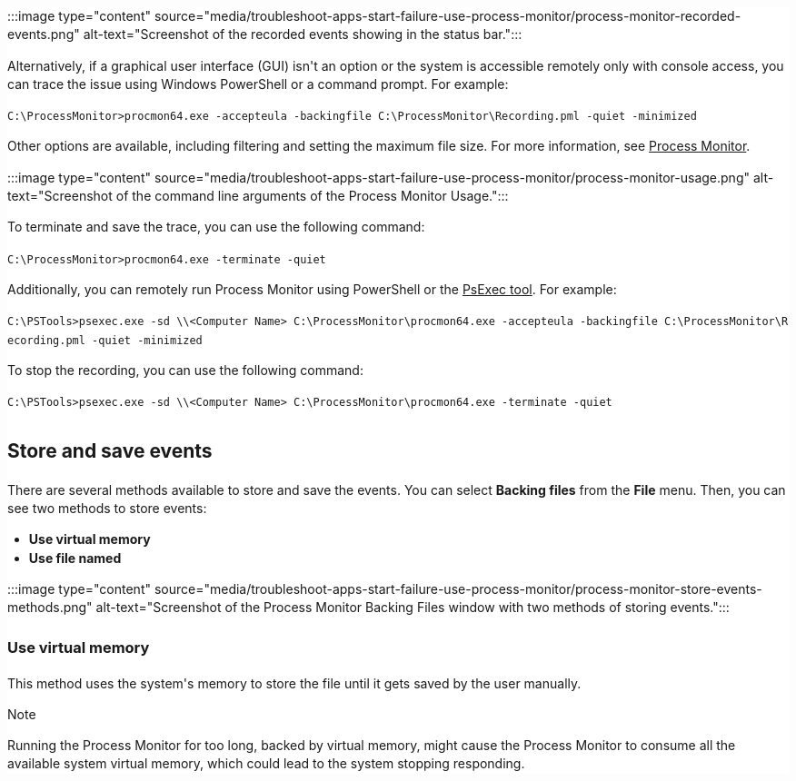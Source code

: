 :::image type="content" source="media/troubleshoot-apps-start-failure-use-process-monitor/process-monitor-recorded-events.png" alt-text="Screenshot of the recorded events showing in the status bar.":::

Alternatively, if a graphical user interface (GUI) isn't an option or the system is accessible remotely only with console access, you can trace the issue using Windows PowerShell or a command prompt. For example:

```console
C:\ProcessMonitor>procmon64.exe -accepteula -backingfile C:\ProcessMonitor\Recording.pml -quiet -minimized
```

Other options are available, including filtering and setting the maximum file size. For more information, see [Process Monitor](/sysinternals/downloads/procmon).

:::image type="content" source="media/troubleshoot-apps-start-failure-use-process-monitor/process-monitor-usage.png" alt-text="Screenshot of the command line arguments of the Process Monitor Usage.":::

To terminate and save the trace, you can use the following command:

```console
C:\ProcessMonitor>procmon64.exe -terminate -quiet
```

Additionally, you can remotely run Process Monitor using PowerShell or the [PsExec tool](/sysinternals/downloads/psexec). For example:

```console
C:\PSTools>psexec.exe -sd \\<Computer Name> C:\ProcessMonitor\procmon64.exe -accepteula -backingfile C:\ProcessMonitor\Recording.pml -quiet -minimized
```

To stop the recording, you can use the following command:

```console
C:\PSTools>psexec.exe -sd \\<Computer Name> C:\ProcessMonitor\procmon64.exe -terminate -quiet
```

## Store and save events

There are several methods available to store and save the events. You can select **Backing files** from the **File** menu. Then, you can see two methods to store events:

- **Use virtual memory**
- **Use file named**

:::image type="content" source="media/troubleshoot-apps-start-failure-use-process-monitor/process-monitor-store-events-methods.png" alt-text="Screenshot of the Process Monitor Backing Files window with two methods of storing events.":::

### Use virtual memory

This method uses the system's memory to store the file until it gets saved by the user manually.

> [!NOTE]
> Running the Process Monitor for too long, backed by virtual memory, might cause the Process Monitor to consume all the available system virtual memory, which could lead to the system stopping responding.
